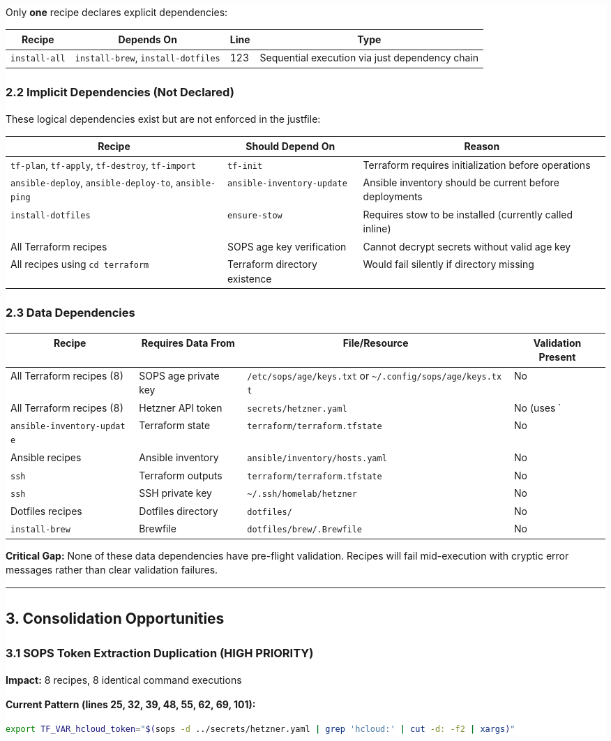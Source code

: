 Only **one** recipe declares explicit dependencies:

| Recipe | Depends On | Line | Type |
|--------|-----------|------|------|
| `install-all` | `install-brew`, `install-dotfiles` | 123 | Sequential execution via just dependency chain |

### 2.2 Implicit Dependencies (Not Declared)

These logical dependencies exist but are not enforced in the justfile:

| Recipe | Should Depend On | Reason |
|--------|------------------|--------|
| `tf-plan`, `tf-apply`, `tf-destroy`, `tf-import` | `tf-init` | Terraform requires initialization before operations |
| `ansible-deploy`, `ansible-deploy-to`, `ansible-ping` | `ansible-inventory-update` | Ansible inventory should be current before deployments |
| `install-dotfiles` | `ensure-stow` | Requires stow to be installed (currently called inline) |
| All Terraform recipes | SOPS age key verification | Cannot decrypt secrets without valid age key |
| All recipes using `cd terraform` | Terraform directory existence | Would fail silently if directory missing |

### 2.3 Data Dependencies

| Recipe | Requires Data From | File/Resource | Validation Present |
|--------|-------------------|---------------|-------------------|
| All Terraform recipes (8) | SOPS age private key | `/etc/sops/age/keys.txt` or `~/.config/sops/age/keys.txt` | No |
| All Terraform recipes (8) | Hetzner API token | `secrets/hetzner.yaml` | No (uses `|| echo ""` fallback) |
| `ansible-inventory-update` | Terraform state | `terraform/terraform.tfstate` | No |
| Ansible recipes | Ansible inventory | `ansible/inventory/hosts.yaml` | No |
| `ssh` | Terraform outputs | `terraform/terraform.tfstate` | No |
| `ssh` | SSH private key | `~/.ssh/homelab/hetzner` | No |
| Dotfiles recipes | Dotfiles directory | `dotfiles/` | No |
| `install-brew` | Brewfile | `dotfiles/brew/.Brewfile` | No |

**Critical Gap:** None of these data dependencies have pre-flight validation. Recipes will fail mid-execution with cryptic error messages rather than clear validation failures.

---

## 3. Consolidation Opportunities

### 3.1 SOPS Token Extraction Duplication (HIGH PRIORITY)

**Impact:** 8 recipes, 8 identical command executions

**Current Pattern (lines 25, 32, 39, 48, 55, 62, 69, 101):**
```bash
export TF_VAR_hcloud_token="$(sops -d ../secrets/hetzner.yaml | grep 'hcloud:' | cut -d: -f2 | xargs)"
```
